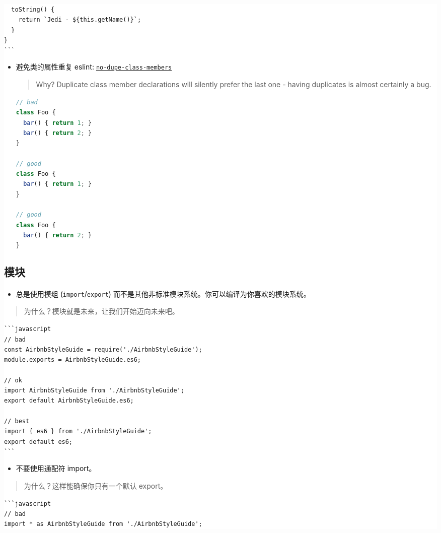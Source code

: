       toString() {
        return `Jedi - ${this.getName()}`;
      }
    }
    ```
  - 避免类的属性重复 eslint: [`no-dupe-class-members`](http://eslint.org/docs/rules/no-dupe-class-members)

    > Why? Duplicate class member declarations will silently prefer the last one - having duplicates is almost certainly a bug.

    ```javascript
    // bad
    class Foo {
      bar() { return 1; }
      bar() { return 2; }
    }

    // good
    class Foo {
      bar() { return 1; }
    }

    // good
    class Foo {
      bar() { return 2; }
    }
    ```

## 模块

  - 总是使用模组 (`import`/`export`) 而不是其他非标准模块系统。你可以编译为你喜欢的模块系统。

  > 为什么？模块就是未来，让我们开始迈向未来吧。

    ```javascript
    // bad
    const AirbnbStyleGuide = require('./AirbnbStyleGuide');
    module.exports = AirbnbStyleGuide.es6;

    // ok
    import AirbnbStyleGuide from './AirbnbStyleGuide';
    export default AirbnbStyleGuide.es6;

    // best
    import { es6 } from './AirbnbStyleGuide';
    export default es6;
    ```

  - 不要使用通配符 import。

  > 为什么？这样能确保你只有一个默认 export。

    ```javascript
    // bad
    import * as AirbnbStyleGuide from './AirbnbStyleGuide';

